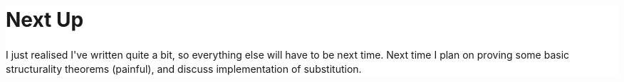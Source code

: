 # Next Up

I just realised I've written quite a bit, so everything else will have to be next time. Next time I plan on proving some basic structurality theorems (painful), and discuss implementation of substitution.
